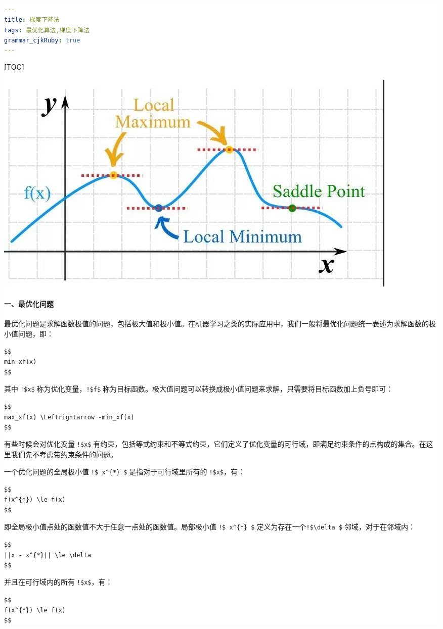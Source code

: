 ```yaml
---
title: 梯度下降法
tags: 最优化算法,梯度下降法
grammar_cjkRuby: true
---
```


[TOC]

![enter description here](./images/td1.jpg)

#### 一、最优化问题

最优化问题是求解函数极值的问题，包括极大值和极小值。在机器学习之类的实际应用中，我们一般将最优化问题统一表述为求解函数的极小值问题，即：
```mathjax!
$$
min_xf(x)
$$
```
其中 `!$x$` 称为优化变量，`!$f$` 称为目标函数。极大值问题可以转换成极小值问题来求解，只需要将目标函数加上负号即可：
```mathjax!
$$
max_xf(x) \Leftrightarrow -min_xf(x)
$$
```
有些时候会对优化变量 `!$x$` 有约束，包括等式约束和不等式约束，它们定义了优化变量的可行域，即满足约束条件的点构成的集合。在这里我们先不考虑带约束条件的问题。

一个优化问题的全局极小值 `!$ x^{*} $`  是指对于可行域里所有的 `!$x$`，有：
```mathjax!
$$
f(x^{*}) \le f(x)
$$
```
即全局极小值点处的函数值不大于任意一点处的函数值。局部极小值 `!$ x^{*} $` 定义为存在一个`!$\delta $`  邻域，对于在邻域内：
```mathjax!
$$
||x - x^{*}|| \le \delta
$$
```
并且在可行域内的所有 `!$x$`，有：
```mathjax!
$$
f(x^{*}) \le f(x)
$$
```